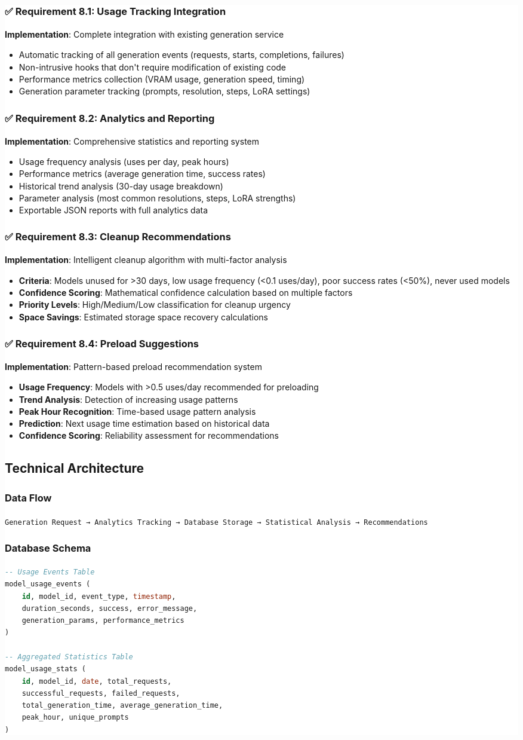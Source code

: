 ### ✅ Requirement 8.1: Usage Tracking Integration

**Implementation**: Complete integration with existing generation service

- Automatic tracking of all generation events (requests, starts, completions, failures)
- Non-intrusive hooks that don't require modification of existing code
- Performance metrics collection (VRAM usage, generation speed, timing)
- Generation parameter tracking (prompts, resolution, steps, LoRA settings)

### ✅ Requirement 8.2: Analytics and Reporting

**Implementation**: Comprehensive statistics and reporting system

- Usage frequency analysis (uses per day, peak hours)
- Performance metrics (average generation time, success rates)
- Historical trend analysis (30-day usage breakdown)
- Parameter analysis (most common resolutions, steps, LoRA strengths)
- Exportable JSON reports with full analytics data

### ✅ Requirement 8.3: Cleanup Recommendations

**Implementation**: Intelligent cleanup algorithm with multi-factor analysis

- **Criteria**: Models unused for >30 days, low usage frequency (<0.1 uses/day), poor success rates (<50%), never used models
- **Confidence Scoring**: Mathematical confidence calculation based on multiple factors
- **Priority Levels**: High/Medium/Low classification for cleanup urgency
- **Space Savings**: Estimated storage space recovery calculations

### ✅ Requirement 8.4: Preload Suggestions

**Implementation**: Pattern-based preload recommendation system

- **Usage Frequency**: Models with >0.5 uses/day recommended for preloading
- **Trend Analysis**: Detection of increasing usage patterns
- **Peak Hour Recognition**: Time-based usage pattern analysis
- **Prediction**: Next usage time estimation based on historical data
- **Confidence Scoring**: Reliability assessment for recommendations

## Technical Architecture

### Data Flow

```
Generation Request → Analytics Tracking → Database Storage → Statistical Analysis → Recommendations
```

### Database Schema

```sql
-- Usage Events Table
model_usage_events (
    id, model_id, event_type, timestamp,
    duration_seconds, success, error_message,
    generation_params, performance_metrics
)

-- Aggregated Statistics Table
model_usage_stats (
    id, model_id, date, total_requests,
    successful_requests, failed_requests,
    total_generation_time, average_generation_time,
    peak_hour, unique_prompts
)
```
